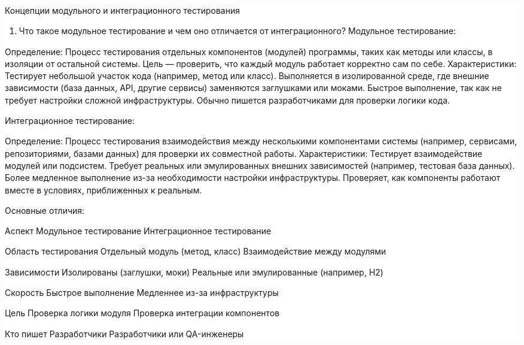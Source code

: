Концепции модульного и интеграционного тестирования
1. Что такое модульное тестирование и чем оно отличается от интеграционного?
Модульное тестирование:

Определение: Процесс тестирования отдельных компонентов (модулей) программы, таких как методы или классы, в изоляции от остальной системы. Цель — проверить, что каждый модуль работает корректно сам по себе.
Характеристики:
Тестирует небольшой участок кода (например, метод или класс).
Выполняется в изолированной среде, где внешние зависимости (база данных, API, другие сервисы) заменяются заглушками или моками.
Быстрое выполнение, так как не требует настройки сложной инфраструктуры.
Обычно пишется разработчиками для проверки логики кода.



Интеграционное тестирование:

Определение: Процесс тестирования взаимодействия между несколькими компонентами системы (например, сервисами, репозиториями, базами данных) для проверки их совместной работы.
Характеристики:
Тестирует взаимодействие модулей или подсистем.
Требует реальных или эмулированных внешних зависимостей (например, тестовая база данных).
Более медленное выполнение из-за необходимости настройки инфраструктуры.
Проверяет, как компоненты работают вместе в условиях, приближенных к реальным.



Основные отличия:



Аспект
Модульное тестирование
Интеграционное тестирование



Область тестирования
Отдельный модуль (метод, класс)
Взаимодействие между модулями


Зависимости
Изолированы (заглушки, моки)
Реальные или эмулированные (например, H2)


Скорость
Быстрое выполнение
Медленнее из-за инфраструктуры


Цель
Проверка логики модуля
Проверка интеграции компонентов


Кто пишет
Разработчики
Разработчики или QA-инженеры

